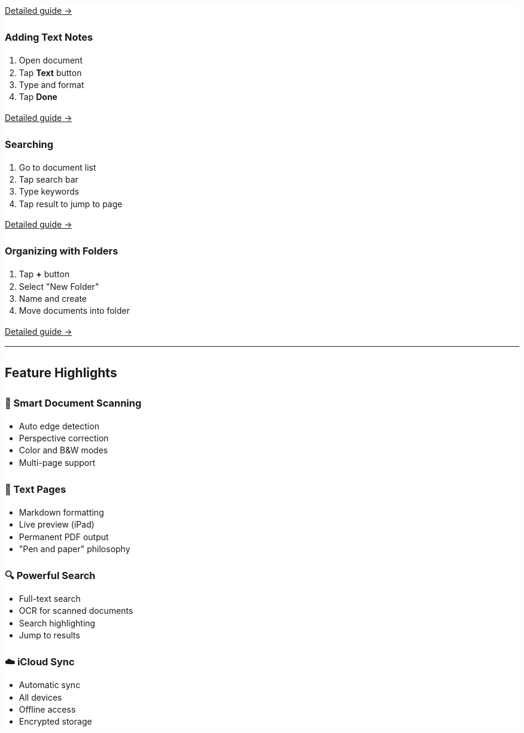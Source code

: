 [Detailed guide →](GettingStarted.md#step-1-scan-your-first-document-30-seconds)

### Adding Text Notes

1. Open document
2. Tap **Text** button
3. Type and format
4. Tap **Done**

[Detailed guide →](GettingStarted.md#step-3-add-a-text-page-45-seconds)

### Searching

1. Go to document list
2. Tap search bar
3. Type keywords
4. Tap result to jump to page

[Detailed guide →](GettingStarted.md#step-4-search-your-documents-30-seconds)

### Organizing with Folders

1. Tap **+** button
2. Select "New Folder"
3. Name and create
4. Move documents into folder

[Detailed guide →](GettingStarted.md#organizing-your-documents-optional)

---

## Feature Highlights

### 📸 Smart Document Scanning
- Auto edge detection
- Perspective correction
- Color and B&W modes
- Multi-page support

### 📝 Text Pages
- Markdown formatting
- Live preview (iPad)
- Permanent PDF output
- "Pen and paper" philosophy

### 🔍 Powerful Search
- Full-text search
- OCR for scanned documents
- Search highlighting
- Jump to results

### ☁️ iCloud Sync
- Automatic sync
- All devices
- Offline access
- Encrypted storage
